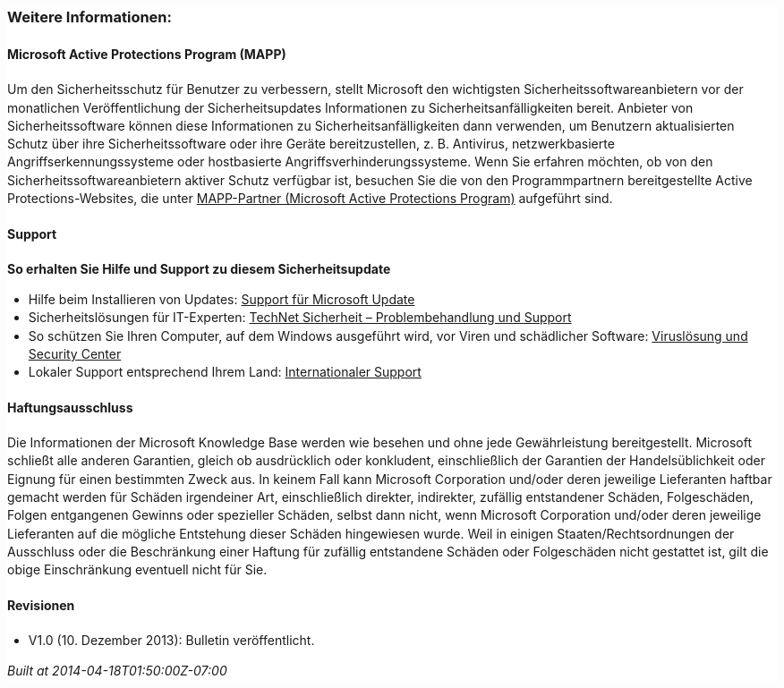 
### Weitere Informationen:

#### Microsoft Active Protections Program (MAPP)

Um den Sicherheitsschutz für Benutzer zu verbessern, stellt Microsoft den wichtigsten Sicherheitssoftwareanbietern vor der monatlichen Veröffentlichung der Sicherheitsupdates Informationen zu Sicherheitsanfälligkeiten bereit. Anbieter von Sicherheitssoftware können diese Informationen zu Sicherheitsanfälligkeiten dann verwenden, um Benutzern aktualisierten Schutz über ihre Sicherheitssoftware oder ihre Geräte bereitzustellen, z. B. Antivirus, netzwerkbasierte Angriffserkennungssysteme oder hostbasierte Angriffsverhinderungssysteme. Wenn Sie erfahren möchten, ob von den Sicherheitssoftwareanbietern aktiver Schutz verfügbar ist, besuchen Sie die von den Programmpartnern bereitgestellte Active Protections-Websites, die unter [MAPP-Partner (Microsoft Active Protections Program)](http://go.microsoft.com/fwlink/?linkid=215201) aufgeführt sind.

#### Support

**So erhalten Sie Hilfe und Support zu diesem Sicherheitsupdate**

-   Hilfe beim Installieren von Updates: [Support für Microsoft Update](http://support.microsoft.com/gp/windows-update-issues/de-de)
-   Sicherheitslösungen für IT-Experten: [TechNet Sicherheit – Problembehandlung und Support](http://technet.microsoft.com/de-de/security/bb980617.aspx)
-   So schützen Sie Ihren Computer, auf dem Windows ausgeführt wird, vor Viren und schädlicher Software: [Viruslösung und Security Center](http://support.microsoft.com/contactus/cu_sc_virsec_master)
-   Lokaler Support entsprechend Ihrem Land: [Internationaler Support](http://support.microsoft.com/common/international.aspx)

#### Haftungsausschluss

Die Informationen der Microsoft Knowledge Base werden wie besehen und ohne jede Gewährleistung bereitgestellt. Microsoft schließt alle anderen Garantien, gleich ob ausdrücklich oder konkludent, einschließlich der Garantien der Handelsüblichkeit oder Eignung für einen bestimmten Zweck aus. In keinem Fall kann Microsoft Corporation und/oder deren jeweilige Lieferanten haftbar gemacht werden für Schäden irgendeiner Art, einschließlich direkter, indirekter, zufällig entstandener Schäden, Folgeschäden, Folgen entgangenen Gewinns oder spezieller Schäden, selbst dann nicht, wenn Microsoft Corporation und/oder deren jeweilige Lieferanten auf die mögliche Entstehung dieser Schäden hingewiesen wurde. Weil in einigen Staaten/Rechtsordnungen der Ausschluss oder die Beschränkung einer Haftung für zufällig entstandene Schäden oder Folgeschäden nicht gestattet ist, gilt die obige Einschränkung eventuell nicht für Sie.

#### Revisionen

-   V1.0 (10. Dezember 2013): Bulletin veröffentlicht.

*Built at 2014-04-18T01:50:00Z-07:00*

